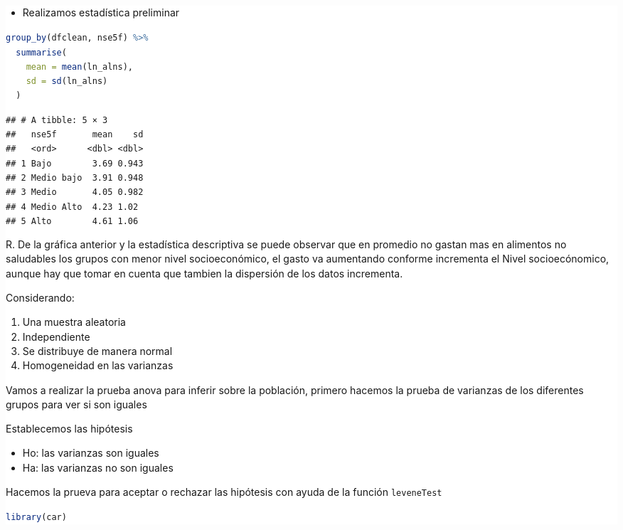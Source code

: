 - Realizamos estadística preliminar

``` r
group_by(dfclean, nse5f) %>%
  summarise(
    mean = mean(ln_alns),
    sd = sd(ln_alns)
  )
```

    ## # A tibble: 5 × 3
    ##   nse5f       mean    sd
    ##   <ord>      <dbl> <dbl>
    ## 1 Bajo        3.69 0.943
    ## 2 Medio bajo  3.91 0.948
    ## 3 Medio       4.05 0.982
    ## 4 Medio Alto  4.23 1.02 
    ## 5 Alto        4.61 1.06

R. De la gráfica anterior y la estadística descriptiva se puede observar
que en promedio no gastan mas en alimentos no saludables los grupos con
menor nivel socioeconómico, el gasto va aumentando conforme incrementa
el Nivel socioecónomico, aunque hay que tomar en cuenta que tambien la
dispersión de los datos incrementa.

Considerando:

1. Una muestra aleatoria
2. Independiente
3. Se distribuye de manera normal 
4. Homogeneidad en las varianzas

Vamos a realizar la prueba anova para inferir sobre la población,
  primero hacemos la prueba de varianzas de los diferentes grupos para
  ver si son iguales

Establecemos las hipótesis

- Ho: las varianzas son iguales
- Ha: las varianzas no son iguales

Hacemos la prueva para aceptar o rechazar las hipótesis con ayuda de la
función `leveneTest`

``` r
library(car)
```
